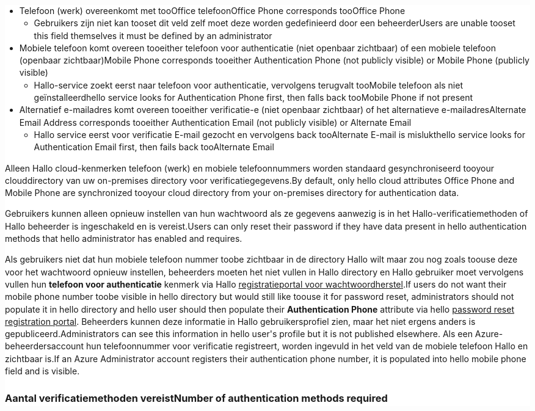 * <span data-ttu-id="214c3-139">Telefoon (werk) overeenkomt met tooOffice telefoon</span><span class="sxs-lookup"><span data-stu-id="214c3-139">Office Phone corresponds tooOffice Phone</span></span>
    * <span data-ttu-id="214c3-140">Gebruikers zijn niet kan tooset dit veld zelf moet deze worden gedefinieerd door een beheerder</span><span class="sxs-lookup"><span data-stu-id="214c3-140">Users are unable tooset this field themselves it must be defined by an administrator</span></span>
* <span data-ttu-id="214c3-141">Mobiele telefoon komt overeen tooeither telefoon voor authenticatie (niet openbaar zichtbaar) of een mobiele telefoon (openbaar zichtbaar)</span><span class="sxs-lookup"><span data-stu-id="214c3-141">Mobile Phone corresponds tooeither Authentication Phone (not publicly visible) or Mobile Phone (publicly visible)</span></span>
    * <span data-ttu-id="214c3-142">Hallo-service zoekt eerst naar telefoon voor authenticatie, vervolgens terugvalt tooMobile telefoon als niet geïnstalleerd</span><span class="sxs-lookup"><span data-stu-id="214c3-142">hello service looks for Authentication Phone first, then falls back tooMobile Phone if not present</span></span>
* <span data-ttu-id="214c3-143">Alternatief e-mailadres komt overeen tooeither verificatie-e (niet openbaar zichtbaar) of het alternatieve e-mailadres</span><span class="sxs-lookup"><span data-stu-id="214c3-143">Alternate Email Address corresponds tooeither Authentication Email (not publicly visible) or Alternate Email</span></span>
    * <span data-ttu-id="214c3-144">Hallo service eerst voor verificatie E-mail gezocht en vervolgens back tooAlternate E-mail is mislukt</span><span class="sxs-lookup"><span data-stu-id="214c3-144">hello service looks for Authentication Email first, then fails back tooAlternate Email</span></span>

<span data-ttu-id="214c3-145">Alleen Hallo cloud-kenmerken telefoon (werk) en mobiele telefoonnummers worden standaard gesynchroniseerd tooyour clouddirectory van uw on-premises directory voor verificatiegegevens.</span><span class="sxs-lookup"><span data-stu-id="214c3-145">By default, only hello cloud attributes Office Phone and Mobile Phone are synchronized tooyour cloud directory from your on-premises directory for authentication data.</span></span>

<span data-ttu-id="214c3-146">Gebruikers kunnen alleen opnieuw instellen van hun wachtwoord als ze gegevens aanwezig is in het Hallo-verificatiemethoden of Hallo beheerder is ingeschakeld en is vereist.</span><span class="sxs-lookup"><span data-stu-id="214c3-146">Users can only reset their password if they have data present in hello authentication methods that hello administrator has enabled and requires.</span></span>

<span data-ttu-id="214c3-147">Als gebruikers niet dat hun mobiele telefoon nummer toobe zichtbaar in de directory Hallo wilt maar zou nog zoals toouse deze voor het wachtwoord opnieuw instellen, beheerders moeten het niet vullen in Hallo directory en Hallo gebruiker moet vervolgens vullen hun **telefoon voor authenticatie**  kenmerk via Hallo [registratieportal voor wachtwoordherstel](http://aka.ms/ssprsetup).</span><span class="sxs-lookup"><span data-stu-id="214c3-147">If users do not want their mobile phone number toobe visible in hello directory but would still like toouse it for password reset, administrators should not populate it in hello directory and hello user should then populate their **Authentication Phone** attribute via hello [password reset registration portal](http://aka.ms/ssprsetup).</span></span> <span data-ttu-id="214c3-148">Beheerders kunnen deze informatie in Hallo gebruikersprofiel zien, maar het niet ergens anders is gepubliceerd.</span><span class="sxs-lookup"><span data-stu-id="214c3-148">Administrators can see this information in hello user's profile but it is not published elsewhere.</span></span> <span data-ttu-id="214c3-149">Als een Azure-beheerdersaccount hun telefoonnummer voor verificatie registreert, worden ingevuld in het veld van de mobiele telefoon Hallo en zichtbaar is.</span><span class="sxs-lookup"><span data-stu-id="214c3-149">If an Azure Administrator account registers their authentication phone number, it is populated into hello mobile phone field and is visible.</span></span>

### <a name="number-of-authentication-methods-required"></a><span data-ttu-id="214c3-150">Aantal verificatiemethoden vereist</span><span class="sxs-lookup"><span data-stu-id="214c3-150">Number of authentication methods required</span></span>
